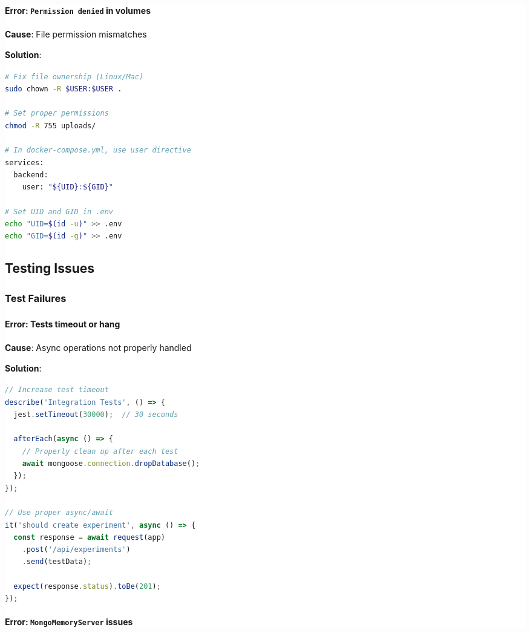 #### Error: `Permission denied` in volumes

**Cause**: File permission mismatches

**Solution**:
```bash
# Fix file ownership (Linux/Mac)
sudo chown -R $USER:$USER .

# Set proper permissions
chmod -R 755 uploads/

# In docker-compose.yml, use user directive
services:
  backend:
    user: "${UID}:${GID}"
    
# Set UID and GID in .env
echo "UID=$(id -u)" >> .env
echo "GID=$(id -g)" >> .env
```

## Testing Issues

### Test Failures

#### Error: Tests timeout or hang

**Cause**: Async operations not properly handled

**Solution**:
```javascript
// Increase test timeout
describe('Integration Tests', () => {
  jest.setTimeout(30000);  // 30 seconds
  
  afterEach(async () => {
    // Properly clean up after each test
    await mongoose.connection.dropDatabase();
  });
});

// Use proper async/await
it('should create experiment', async () => {
  const response = await request(app)
    .post('/api/experiments')
    .send(testData);
    
  expect(response.status).toBe(201);
});
```

#### Error: `MongoMemoryServer` issues
